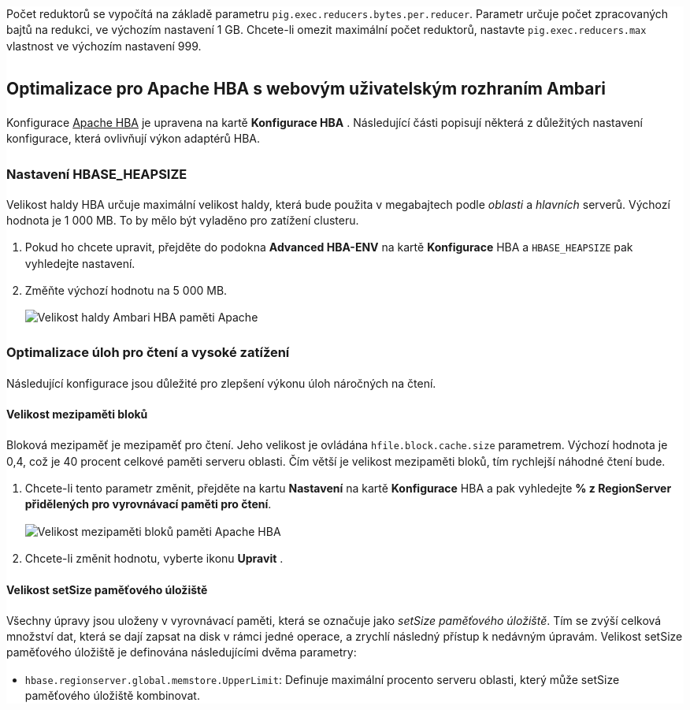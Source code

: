 Počet reduktorů se vypočítá na základě parametru `pig.exec.reducers.bytes.per.reducer`. Parametr určuje počet zpracovaných bajtů na redukci, ve výchozím nastavení 1 GB. Chcete-li omezit maximální počet reduktorů, nastavte `pig.exec.reducers.max` vlastnost ve výchozím nastavení 999.

## <a name="apache-hbase-optimization-with-the-ambari-web-ui"></a>Optimalizace pro Apache HBA s webovým uživatelským rozhraním Ambari

Konfigurace [Apache HBA](https://hbase.apache.org/) je upravena na kartě **Konfigurace HBA** . Následující části popisují některá z důležitých nastavení konfigurace, která ovlivňují výkon adaptérů HBA.

### <a name="set-hbase_heapsize"></a>Nastavení HBASE_HEAPSIZE

Velikost haldy HBA určuje maximální velikost haldy, která bude použita v megabajtech podle *oblasti* a *hlavních* serverů. Výchozí hodnota je 1 000 MB. To by mělo být vyladěno pro zatížení clusteru.

1. Pokud ho chcete upravit, přejděte do podokna **Advanced HBA-ENV** na kartě **Konfigurace** HBA a `HBASE_HEAPSIZE` pak vyhledejte nastavení.

1. Změňte výchozí hodnotu na 5 000 MB.

    ![Velikost haldy Ambari HBA paměti Apache](./media/hdinsight-changing-configs-via-ambari/ambari-hbase-heapsize.png)

### <a name="optimize-read-heavy-workloads"></a>Optimalizace úloh pro čtení a vysoké zatížení

Následující konfigurace jsou důležité pro zlepšení výkonu úloh náročných na čtení.

#### <a name="block-cache-size"></a>Velikost mezipaměti bloků

Bloková mezipaměť je mezipaměť pro čtení. Jeho velikost je ovládána `hfile.block.cache.size` parametrem. Výchozí hodnota je 0,4, což je 40 procent celkové paměti serveru oblasti. Čím větší je velikost mezipaměti bloků, tím rychlejší náhodné čtení bude.

1. Chcete-li tento parametr změnit, přejděte na kartu **Nastavení** na kartě **Konfigurace** HBA a pak vyhledejte **% z RegionServer přidělených pro vyrovnávací paměti pro čtení**.

    ![Velikost mezipaměti bloků paměti Apache HBA](./media/hdinsight-changing-configs-via-ambari/hbase-block-cache-size.png)

1. Chcete-li změnit hodnotu, vyberte ikonu **Upravit** .

#### <a name="memstore-size"></a>Velikost setSize paměťového úložiště

Všechny úpravy jsou uloženy v vyrovnávací paměti, která se označuje jako *setSize paměťového úložiště*. Tím se zvýší celková množství dat, která se dají zapsat na disk v rámci jedné operace, a zrychlí následný přístup k nedávným úpravám. Velikost setSize paměťového úložiště je definována následujícími dvěma parametry:

* `hbase.regionserver.global.memstore.UpperLimit`: Definuje maximální procento serveru oblasti, který může setSize paměťového úložiště kombinovat.
